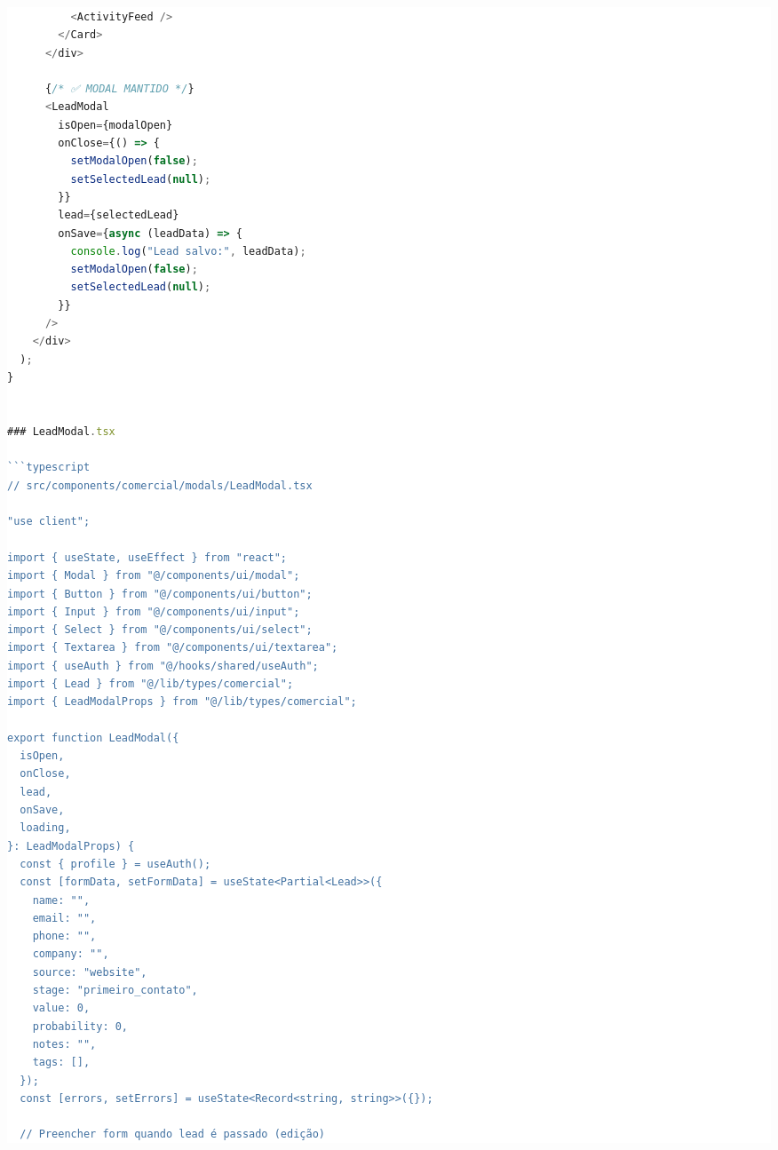 ````typescript
          <ActivityFeed />
        </Card>
      </div>

      {/* ✅ MODAL MANTIDO */}
      <LeadModal
        isOpen={modalOpen}
        onClose={() => {
          setModalOpen(false);
          setSelectedLead(null);
        }}
        lead={selectedLead}
        onSave={async (leadData) => {
          console.log("Lead salvo:", leadData);
          setModalOpen(false);
          setSelectedLead(null);
        }}
      />
    </div>
  );
}


### LeadModal.tsx

```typescript
// src/components/comercial/modals/LeadModal.tsx

"use client";

import { useState, useEffect } from "react";
import { Modal } from "@/components/ui/modal";
import { Button } from "@/components/ui/button";
import { Input } from "@/components/ui/input";
import { Select } from "@/components/ui/select";
import { Textarea } from "@/components/ui/textarea";
import { useAuth } from "@/hooks/shared/useAuth";
import { Lead } from "@/lib/types/comercial";
import { LeadModalProps } from "@/lib/types/comercial";

export function LeadModal({
  isOpen,
  onClose,
  lead,
  onSave,
  loading,
}: LeadModalProps) {
  const { profile } = useAuth();
  const [formData, setFormData] = useState<Partial<Lead>>({
    name: "",
    email: "",
    phone: "",
    company: "",
    source: "website",
    stage: "primeiro_contato",
    value: 0,
    probability: 0,
    notes: "",
    tags: [],
  });
  const [errors, setErrors] = useState<Record<string, string>>({});

  // Preencher form quando lead é passado (edição)
````